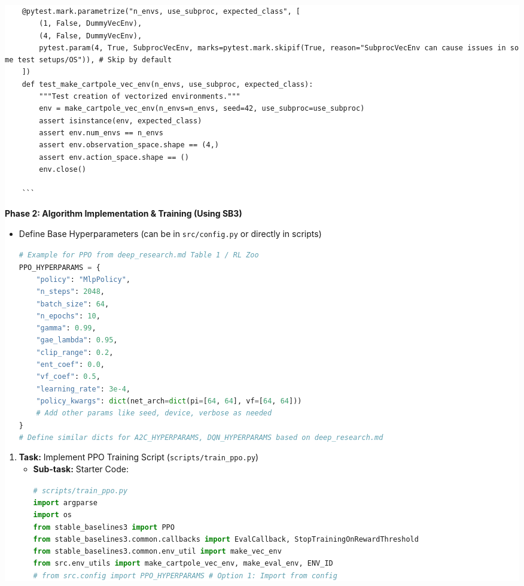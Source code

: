         @pytest.mark.parametrize("n_envs, use_subproc, expected_class", [
            (1, False, DummyVecEnv),
            (4, False, DummyVecEnv),
            pytest.param(4, True, SubprocVecEnv, marks=pytest.mark.skipif(True, reason="SubprocVecEnv can cause issues in some test setups/OS")), # Skip by default
        ])
        def test_make_cartpole_vec_env(n_envs, use_subproc, expected_class):
            """Test creation of vectorized environments."""
            env = make_cartpole_vec_env(n_envs=n_envs, seed=42, use_subproc=use_subproc)
            assert isinstance(env, expected_class)
            assert env.num_envs == n_envs
            assert env.observation_space.shape == (4,)
            assert env.action_space.shape == ()
            env.close()

        ```

**Phase 2: Algorithm Implementation & Training (Using SB3)**

*   Define Base Hyperparameters (can be in `src/config.py` or directly in scripts)
    ```python
    # Example for PPO from deep_research.md Table 1 / RL Zoo
    PPO_HYPERPARAMS = {
        "policy": "MlpPolicy",
        "n_steps": 2048,
        "batch_size": 64,
        "n_epochs": 10,
        "gamma": 0.99,
        "gae_lambda": 0.95,
        "clip_range": 0.2,
        "ent_coef": 0.0,
        "vf_coef": 0.5,
        "learning_rate": 3e-4,
        "policy_kwargs": dict(net_arch=dict(pi=[64, 64], vf=[64, 64]))
        # Add other params like seed, device, verbose as needed
    }
    # Define similar dicts for A2C_HYPERPARAMS, DQN_HYPERPARAMS based on deep_research.md
    ```

1.  **Task:** Implement PPO Training Script (`scripts/train_ppo.py`)
    *   **Sub-task:** Starter Code:
        ```python
        # scripts/train_ppo.py
        import argparse
        import os
        from stable_baselines3 import PPO
        from stable_baselines3.common.callbacks import EvalCallback, StopTrainingOnRewardThreshold
        from stable_baselines3.common.env_util import make_vec_env
        from src.env_utils import make_cartpole_vec_env, make_eval_env, ENV_ID
        # from src.config import PPO_HYPERPARAMS # Option 1: Import from config
